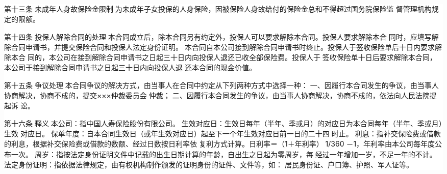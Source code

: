 第十三条 未成年人身故保险金限制 
为未成年子女投保的人身保险，因被保险人身故给付的保险金总和不得超过国务院保险监
督管理机构规定的限额。 
 
第十四条  投保人解除合同的处理 
本合同成立后，除本合同另有约定外，投保人可以要求解除本合同。投保人要求解除本合
同时，应填写解除合同申请书，并提交保险合同和投保人法定身份证明。 
本合同自本公司接到解除合同申请书时终止。投保人于签收保险单后十日内要求解除本合
同的，本公司在接到解除合同申请书之日起三十日内向投保人退还已收全部保险费。投保人于
签收保险单十日后要求解除本合同，本公司于接到解除合同申请书之日起三十日内向投保人退
还本合同的现金价值。 
 
第十五条  争议处理 
本合同争议的解决方式，由当事人在合同中约定从下列两种方式中选择一种： 
    一、因履行本合同发生的争议，由当事人协商解决，协商不成的，提交×××仲裁委员会
仲裁； 
二、因履行本合同发生的争议，由当事人协商解决，协商不成的，依法向人民法院提起诉
讼。 
 
第十六条  释义 
本公司：指中国人寿保险股份有限公司。 
生效对应日：生效日每年（半年、季或月）的对应日为本合同每年（半年、季或月）生效
对应日。 
保单年度：自本合同生效日（或年生效对应日）起至下一个年生效对应日前一日的二十四
时止。 
利息：指补交保险费或借款的利息，根据补交保险费或借款的数额、经过日数按日利率依
复利方式计算。日利率＝（1＋年利率）
1/360
－1，年利率由本公司每年度公布一次。 
周岁：指按法定身份证明文件中记载的出生日期计算的年龄，自出生之日起为零周岁，每
经过一年增加一岁，不足一年的不计。 
法定身份证明：指依据法律规定，由有权机构制作颁发的证明身份的证件、文件等，如：
居民身份证、户口簿、护照、军人证等。 
 
 
